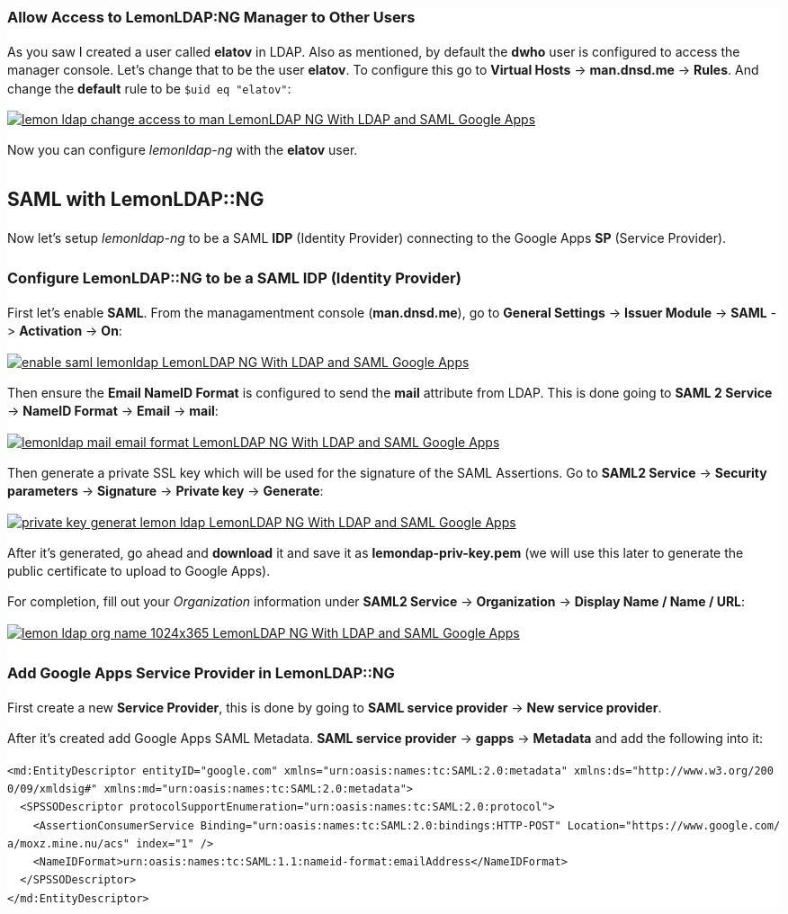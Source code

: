 ### Allow Access to LemonLDAP:NG Manager to Other Users

As you saw I created a user called **elatov** in LDAP. Also as mentioned, by default the **dwho** user is configured to access the manager console. Let&#8217;s change that to be the user **elatov**. To configure this go to **Virtual Hosts** -> **man.dnsd.me** -> **Rules**. And change the **default** rule to be `$uid eq "elatov"`:

<a href="http://virtuallyhyper.com/wp-content/uploads/2014/01/lemon-ldap-change-access-to-man.png" onclick="javascript:_gaq.push(['_trackEvent','outbound-article','http://virtuallyhyper.com/wp-content/uploads/2014/01/lemon-ldap-change-access-to-man.png']);"><img src="http://virtuallyhyper.com/wp-content/uploads/2014/01/lemon-ldap-change-access-to-man.png" alt="lemon ldap change access to man LemonLDAP NG With LDAP and SAML Google Apps" width="873" height="278" class="alignnone size-full wp-image-10032" title="LemonLDAP NG With LDAP and SAML Google Apps" /></a>

Now you can configure *lemonldap-ng* with the **elatov** user.

## SAML with LemonLDAP::NG

Now let&#8217;s setup *lemonldap-ng* to be a SAML **IDP** (Identity Provider) connecting to the Google Apps **SP** (Service Provider).

### Configure LemonLDAP::NG to be a SAML IDP (Identity Provider)

First let&#8217;s enable **SAML**. From the managamentment console (**man.dnsd.me**), go to **General Settings** -> **Issuer Module** -> **SAML** -> **Activation** -> **On**:

<a href="http://virtuallyhyper.com/wp-content/uploads/2014/01/enable-saml-lemonldap.png" onclick="javascript:_gaq.push(['_trackEvent','outbound-article','http://virtuallyhyper.com/wp-content/uploads/2014/01/enable-saml-lemonldap.png']);"><img src="http://virtuallyhyper.com/wp-content/uploads/2014/01/enable-saml-lemonldap.png" alt="enable saml lemonldap LemonLDAP NG With LDAP and SAML Google Apps" width="953" height="216" class="alignnone size-full wp-image-10033" title="LemonLDAP NG With LDAP and SAML Google Apps" /></a>

Then ensure the **Email NameID Format** is configured to send the **mail** attribute from LDAP. This is done going to **SAML 2 Service** -> **NameID Format** -> **Email** -> **mail**:

<a href="http://virtuallyhyper.com/wp-content/uploads/2014/01/lemonldap-mail-email-format.png" onclick="javascript:_gaq.push(['_trackEvent','outbound-article','http://virtuallyhyper.com/wp-content/uploads/2014/01/lemonldap-mail-email-format.png']);"><img src="http://virtuallyhyper.com/wp-content/uploads/2014/01/lemonldap-mail-email-format.png" alt="lemonldap mail email format LemonLDAP NG With LDAP and SAML Google Apps" width="983" height="269" class="alignnone size-full wp-image-10034" title="LemonLDAP NG With LDAP and SAML Google Apps" /></a>

Then generate a private SSL key which will be used for the signature of the SAML Assertions. Go to **SAML2 Service** -> **Security parameters** -> **Signature** -> **Private key** -> **Generate**:

<a href="http://virtuallyhyper.com/wp-content/uploads/2014/01/private-key-generat-lemon-ldap.png" onclick="javascript:_gaq.push(['_trackEvent','outbound-article','http://virtuallyhyper.com/wp-content/uploads/2014/01/private-key-generat-lemon-ldap.png']);"><img src="http://virtuallyhyper.com/wp-content/uploads/2014/01/private-key-generat-lemon-ldap.png" alt="private key generat lemon ldap LemonLDAP NG With LDAP and SAML Google Apps" width="1021" height="348" class="alignnone size-full wp-image-10035" title="LemonLDAP NG With LDAP and SAML Google Apps" /></a>

After it&#8217;s generated, go ahead and **download** it and save it as **lemondap-priv-key.pem** (we will use this later to generate the public certificate to upload to Google Apps).

For completion, fill out your *Organization* information under **SAML2 Service** -> **Organization** -> **Display Name / Name / URL**:

<a href="http://virtuallyhyper.com/wp-content/uploads/2014/01/lemon-ldap-org-name.png" onclick="javascript:_gaq.push(['_trackEvent','outbound-article','http://virtuallyhyper.com/wp-content/uploads/2014/01/lemon-ldap-org-name.png']);"><img src="http://virtuallyhyper.com/wp-content/uploads/2014/01/lemon-ldap-org-name-1024x365.png" alt="lemon ldap org name 1024x365 LemonLDAP NG With LDAP and SAML Google Apps" width="620" height="220" class="alignnone size-large wp-image-10036" title="LemonLDAP NG With LDAP and SAML Google Apps" /></a>

### Add Google Apps Service Provider in LemonLDAP::NG

First create a new **Service Provider**, this is done by going to **SAML service provider** -> **New service provider**.

After it&#8217;s created add Google Apps SAML Metadata. **SAML service provider** -> **gapps** -> **Metadata** and add the following into it:

    <md:EntityDescriptor entityID="google.com" xmlns="urn:oasis:names:tc:SAML:2.0:metadata" xmlns:ds="http://www.w3.org/2000/09/xmldsig#" xmlns:md="urn:oasis:names:tc:SAML:2.0:metadata">
      <SPSSODescriptor protocolSupportEnumeration="urn:oasis:names:tc:SAML:2.0:protocol">
        <AssertionConsumerService Binding="urn:oasis:names:tc:SAML:2.0:bindings:HTTP-POST" Location="https://www.google.com/a/moxz.mine.nu/acs" index="1" />
        <NameIDFormat>urn:oasis:names:tc:SAML:1.1:nameid-format:emailAddress</NameIDFormat>
      </SPSSODescriptor>
    </md:EntityDescriptor>
    